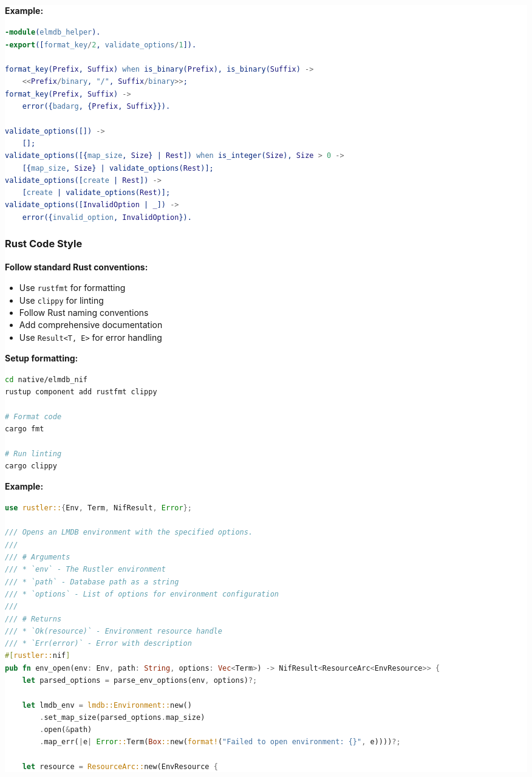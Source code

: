 **Example:**
```erlang
-module(elmdb_helper).
-export([format_key/2, validate_options/1]).

format_key(Prefix, Suffix) when is_binary(Prefix), is_binary(Suffix) ->
    <<Prefix/binary, "/", Suffix/binary>>;
format_key(Prefix, Suffix) ->
    error({badarg, {Prefix, Suffix}}).

validate_options([]) -> 
    [];
validate_options([{map_size, Size} | Rest]) when is_integer(Size), Size > 0 ->
    [{map_size, Size} | validate_options(Rest)];
validate_options([create | Rest]) ->
    [create | validate_options(Rest)];
validate_options([InvalidOption | _]) ->
    error({invalid_option, InvalidOption}).
```

### Rust Code Style

**Follow standard Rust conventions:**
- Use `rustfmt` for formatting
- Use `clippy` for linting
- Follow Rust naming conventions
- Add comprehensive documentation
- Use `Result<T, E>` for error handling

**Setup formatting:**
```bash
cd native/elmdb_nif
rustup component add rustfmt clippy

# Format code
cargo fmt

# Run linting
cargo clippy
```

**Example:**
```rust
use rustler::{Env, Term, NifResult, Error};

/// Opens an LMDB environment with the specified options.
///
/// # Arguments
/// * `env` - The Rustler environment
/// * `path` - Database path as a string
/// * `options` - List of options for environment configuration
///
/// # Returns
/// * `Ok(resource)` - Environment resource handle
/// * `Err(error)` - Error with description
#[rustler::nif]
pub fn env_open(env: Env, path: String, options: Vec<Term>) -> NifResult<ResourceArc<EnvResource>> {
    let parsed_options = parse_env_options(env, options)?;
    
    let lmdb_env = lmdb::Environment::new()
        .set_map_size(parsed_options.map_size)
        .open(&path)
        .map_err(|e| Error::Term(Box::new(format!("Failed to open environment: {}", e))))?;
    
    let resource = ResourceArc::new(EnvResource {
```